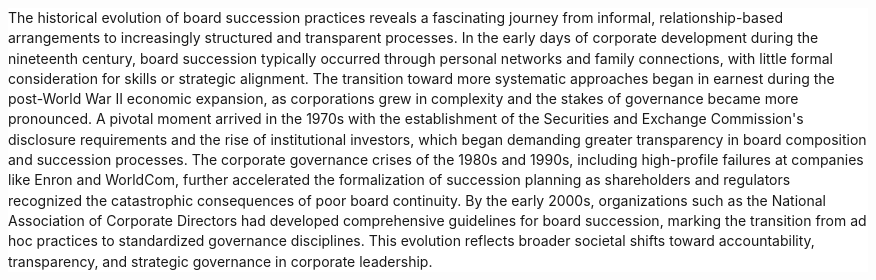 The historical evolution of board succession practices reveals a fascinating journey from informal, relationship-based arrangements to increasingly structured and transparent processes. In the early days of corporate development during the nineteenth century, board succession typically occurred through personal networks and family connections, with little formal consideration for skills or strategic alignment. The transition toward more systematic approaches began in earnest during the post-World War II economic expansion, as corporations grew in complexity and the stakes of governance became more pronounced. A pivotal moment arrived in the 1970s with the establishment of the Securities and Exchange Commission's disclosure requirements and the rise of institutional investors, which began demanding greater transparency in board composition and succession processes. The corporate governance crises of the 1980s and 1990s, including high-profile failures at companies like Enron and WorldCom, further accelerated the formalization of succession planning as shareholders and regulators recognized the catastrophic consequences of poor board continuity. By the early 2000s, organizations such as the National Association of Corporate Directors had developed comprehensive guidelines for board succession, marking the transition from ad hoc practices to standardized governance disciplines. This evolution reflects broader societal shifts toward accountability, transparency, and strategic governance in corporate leadership.

